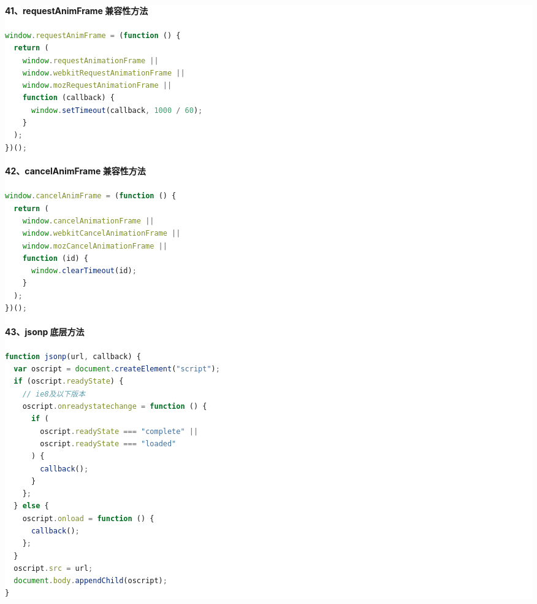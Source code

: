 #### 41、requestAnimFrame 兼容性方法

```js
window.requestAnimFrame = (function () {
  return (
    window.requestAnimationFrame ||
    window.webkitRequestAnimationFrame ||
    window.mozRequestAnimationFrame ||
    function (callback) {
      window.setTimeout(callback, 1000 / 60);
    }
  );
})();
```

#### 42、cancelAnimFrame 兼容性方法

```js
window.cancelAnimFrame = (function () {
  return (
    window.cancelAnimationFrame ||
    window.webkitCancelAnimationFrame ||
    window.mozCancelAnimationFrame ||
    function (id) {
      window.clearTimeout(id);
    }
  );
})();
```

#### 43、jsonp 底层方法

```js
function jsonp(url, callback) {
  var oscript = document.createElement("script");
  if (oscript.readyState) {
    // ie8及以下版本
    oscript.onreadystatechange = function () {
      if (
        oscript.readyState === "complete" ||
        oscript.readyState === "loaded"
      ) {
        callback();
      }
    };
  } else {
    oscript.onload = function () {
      callback();
    };
  }
  oscript.src = url;
  document.body.appendChild(oscript);
}
```
